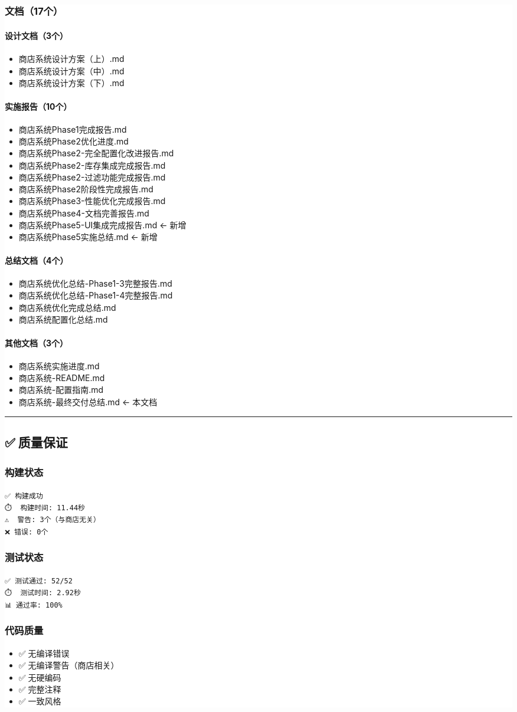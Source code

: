 ### 文档（17个）

#### 设计文档（3个）
- 商店系统设计方案（上）.md
- 商店系统设计方案（中）.md
- 商店系统设计方案（下）.md

#### 实施报告（10个）
- 商店系统Phase1完成报告.md
- 商店系统Phase2优化进度.md
- 商店系统Phase2-完全配置化改进报告.md
- 商店系统Phase2-库存集成完成报告.md
- 商店系统Phase2-过滤功能完成报告.md
- 商店系统Phase2阶段性完成报告.md
- 商店系统Phase3-性能优化完成报告.md
- 商店系统Phase4-文档完善报告.md
- 商店系统Phase5-UI集成完成报告.md ← 新增
- 商店系统Phase5实施总结.md ← 新增

#### 总结文档（4个）
- 商店系统优化总结-Phase1-3完整报告.md
- 商店系统优化总结-Phase1-4完整报告.md
- 商店系统优化完成总结.md
- 商店系统配置化总结.md

#### 其他文档（3个）
- 商店系统实施进度.md
- 商店系统-README.md
- 商店系统-配置指南.md
- 商店系统-最终交付总结.md ← 本文档

---

## ✅ 质量保证

### 构建状态
```
✅ 构建成功
⏱️  构建时间: 11.44秒
⚠️  警告: 3个（与商店无关）
❌ 错误: 0个
```

### 测试状态
```
✅ 测试通过: 52/52
⏱️  测试时间: 2.92秒
📊 通过率: 100%
```

### 代码质量
- ✅ 无编译错误
- ✅ 无编译警告（商店相关）
- ✅ 无硬编码
- ✅ 完整注释
- ✅ 一致风格
